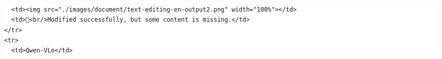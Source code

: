       <td><img src="./images/document/text-editing-en-output2.png" width="100%"></td>
      <td>🤔<br/>Modified successfully, but some content is missing.</td>
    </tr>
    <tr>
      <td>Qwen-VLo</td>